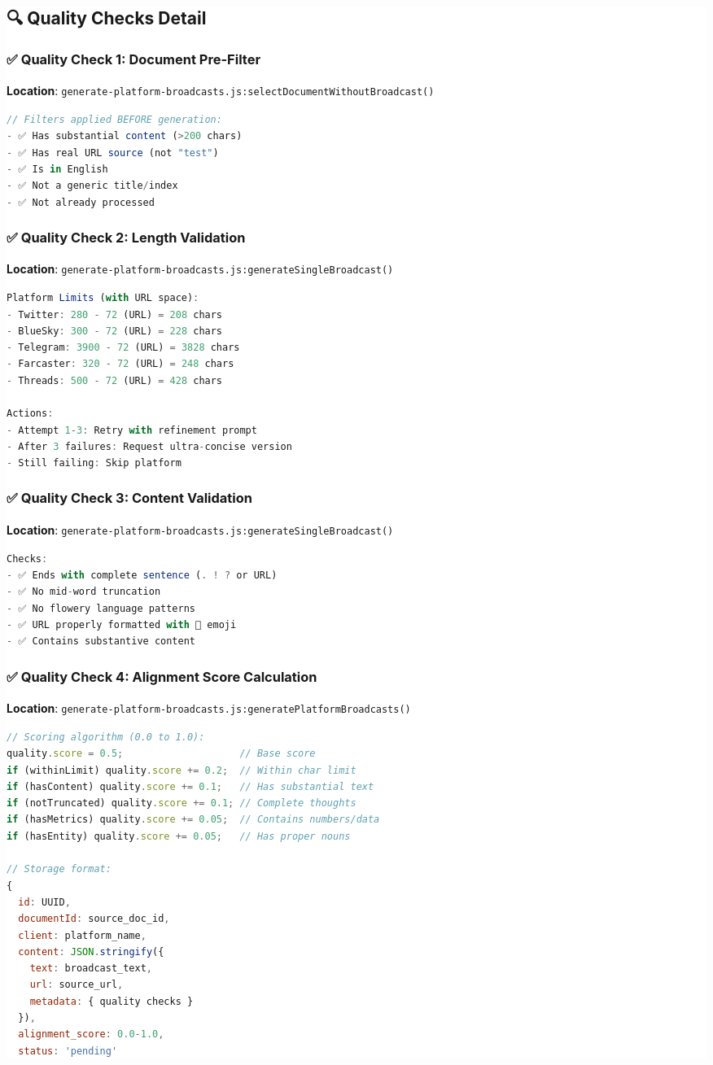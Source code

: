 ## 🔍 Quality Checks Detail

### ✅ Quality Check 1: Document Pre-Filter
**Location**: `generate-platform-broadcasts.js:selectDocumentWithoutBroadcast()`
```javascript
// Filters applied BEFORE generation:
- ✅ Has substantial content (>200 chars)
- ✅ Has real URL source (not "test")
- ✅ Is in English
- ✅ Not a generic title/index
- ✅ Not already processed
```

### ✅ Quality Check 2: Length Validation
**Location**: `generate-platform-broadcasts.js:generateSingleBroadcast()`
```javascript
Platform Limits (with URL space):
- Twitter: 280 - 72 (URL) = 208 chars
- BlueSky: 300 - 72 (URL) = 228 chars  
- Telegram: 3900 - 72 (URL) = 3828 chars
- Farcaster: 320 - 72 (URL) = 248 chars
- Threads: 500 - 72 (URL) = 428 chars

Actions:
- Attempt 1-3: Retry with refinement prompt
- After 3 failures: Request ultra-concise version
- Still failing: Skip platform
```

### ✅ Quality Check 3: Content Validation
**Location**: `generate-platform-broadcasts.js:generateSingleBroadcast()`
```javascript
Checks:
- ✅ Ends with complete sentence (. ! ? or URL)
- ✅ No mid-word truncation
- ✅ No flowery language patterns
- ✅ URL properly formatted with 🔗 emoji
- ✅ Contains substantive content
```

### ✅ Quality Check 4: Alignment Score Calculation
**Location**: `generate-platform-broadcasts.js:generatePlatformBroadcasts()`
```javascript
// Scoring algorithm (0.0 to 1.0):
quality.score = 0.5;                    // Base score
if (withinLimit) quality.score += 0.2;  // Within char limit
if (hasContent) quality.score += 0.1;   // Has substantial text
if (notTruncated) quality.score += 0.1; // Complete thoughts
if (hasMetrics) quality.score += 0.05;  // Contains numbers/data
if (hasEntity) quality.score += 0.05;   // Has proper nouns

// Storage format:
{
  id: UUID,
  documentId: source_doc_id,
  client: platform_name,
  content: JSON.stringify({
    text: broadcast_text,
    url: source_url,
    metadata: { quality checks }
  }),
  alignment_score: 0.0-1.0,
  status: 'pending'
```